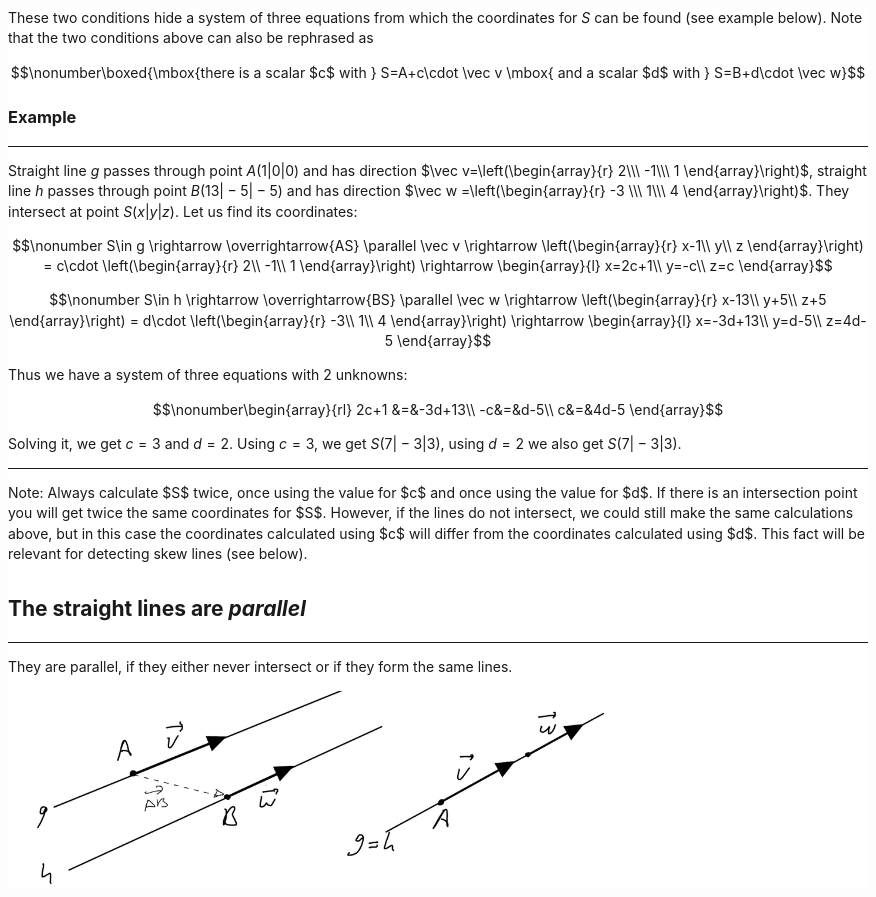 These two conditions hide a system of three equations from which the coordinates for $S$ can be found (see example below). Note that the two conditions above can also be rephrased as
    
$$\nonumber\boxed{\mbox{there is a scalar $c$ with } S=A+c\cdot \vec v \mbox{ and a scalar $d$ with } S=B+d\cdot \vec w}$$



### Example
---
Straight line $g$ passes through point $A(1 \vert 0 \vert 0)$ and has direction $\vec v=\left(\begin{array}{r} 2\\\ -1\\\ 1 \end{array}\right)$, straight line $h$ passes through point $B(13 \vert -5 \vert -5)$ and has direction $\vec w =\left(\begin{array}{r} -3 \\\ 1\\\ 4 \end{array}\right)$. They intersect at point $S(x\vert y\vert z)$. Let us find its coordinates:

$$\nonumber S\in g \rightarrow \overrightarrow{AS} \parallel \vec v \rightarrow \left(\begin{array}{r} x-1\\ y\\ z \end{array}\right) = c\cdot \left(\begin{array}{r} 2\\ -1\\ 1 \end{array}\right) \rightarrow \begin{array}{l} x=2c+1\\ y=-c\\ z=c \end{array}$$ 

$$\nonumber S\in h \rightarrow \overrightarrow{BS} \parallel \vec w \rightarrow \left(\begin{array}{r} x-13\\ y+5\\ z+5 \end{array}\right) = d\cdot \left(\begin{array}{r} -3\\ 1\\ 4 \end{array}\right) \rightarrow \begin{array}{l} x=-3d+13\\ y=d-5\\ z=4d-5 \end{array}$$ 

Thus we have a system of three equations with 2 unknowns:

$$\nonumber\begin{array}{rl} 2c+1 &=&-3d+13\\ -c&=&d-5\\ c&=&4d-5 \end{array}$$ 

Solving it, we get $c=3$ and $d=2$. Using $c=3$, we get $S(7\vert -3 \vert 3)$, using $d=2$ we also get $S(7\vert -3 \vert 3)$.

---


<div class="important">
Note: Always calculate $S$ twice, once using the value for $c$ and once using the value for $d$. If there is an intersection point you will get twice the same coordinates for $S$. However, if the lines do not intersect, we could still make the same calculations above, but in this case the coordinates calculated using $c$ will differ from the coordinates calculated using $d$. This fact will be relevant for detecting skew lines (see below).
</div>




## The straight lines are *parallel*
---

They are parallel, if they either never intersect or if they form the same lines. 

<img src="./pics/line1.png" width="70%" align="center">
